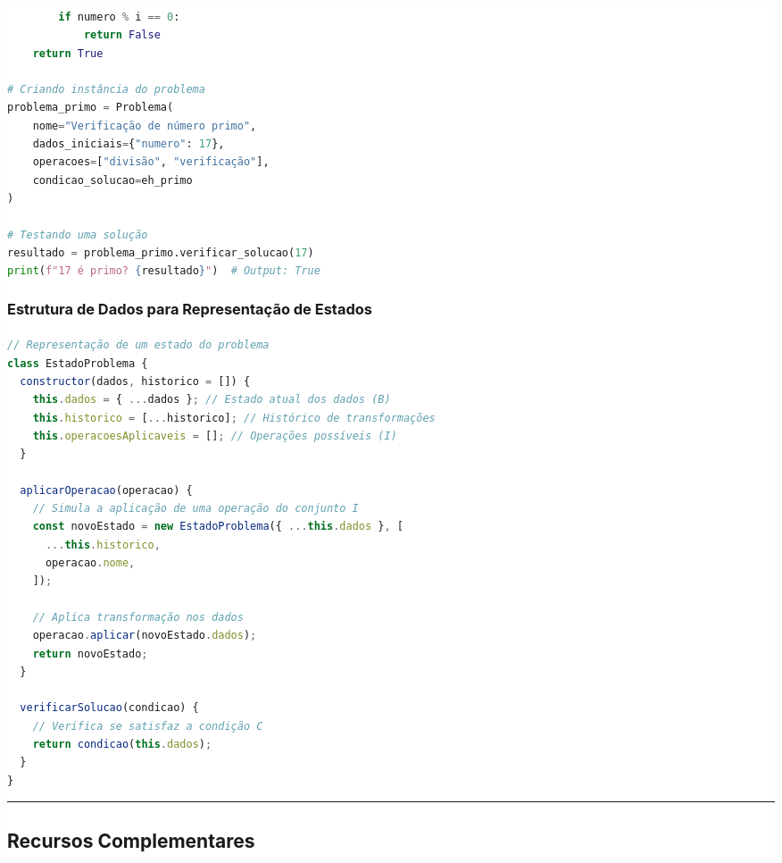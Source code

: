 ```python
        if numero % i == 0:
            return False
    return True

# Criando instância do problema
problema_primo = Problema(
    nome="Verificação de número primo",
    dados_iniciais={"numero": 17},
    operacoes=["divisão", "verificação"],
    condicao_solucao=eh_primo
)

# Testando uma solução
resultado = problema_primo.verificar_solucao(17)
print(f"17 é primo? {resultado}")  # Output: True
```

### Estrutura de Dados para Representação de Estados

```javascript
// Representação de um estado do problema
class EstadoProblema {
  constructor(dados, historico = []) {
    this.dados = { ...dados }; // Estado atual dos dados (B)
    this.historico = [...historico]; // Histórico de transformações
    this.operacoesAplicaveis = []; // Operações possíveis (I)
  }

  aplicarOperacao(operacao) {
    // Simula a aplicação de uma operação do conjunto I
    const novoEstado = new EstadoProblema({ ...this.dados }, [
      ...this.historico,
      operacao.nome,
    ]);

    // Aplica transformação nos dados
    operacao.aplicar(novoEstado.dados);
    return novoEstado;
  }

  verificarSolucao(condicao) {
    // Verifica se satisfaz a condição C
    return condicao(this.dados);
  }
}
```

---

## Recursos Complementares
